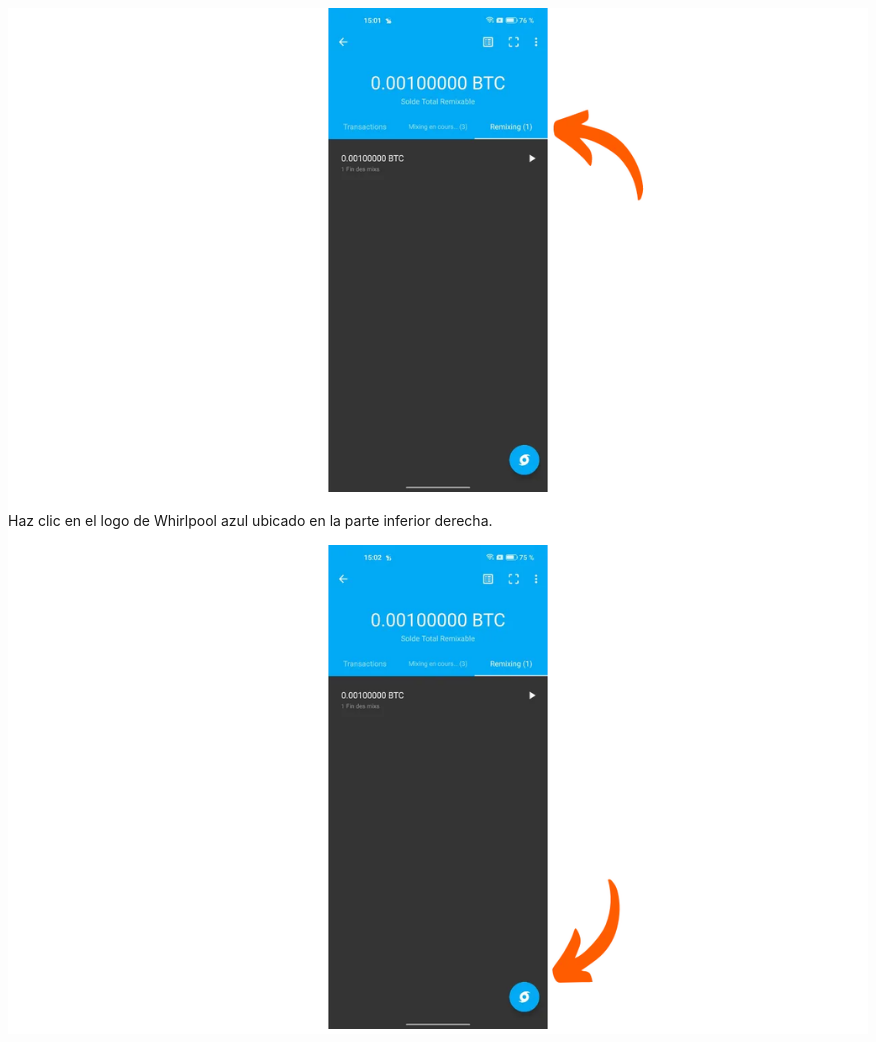 ![samourai](assets/notext/37.webp)

Haz clic en el logo de Whirlpool azul ubicado en la parte inferior derecha.

![samourai](assets/notext/38.webp)
